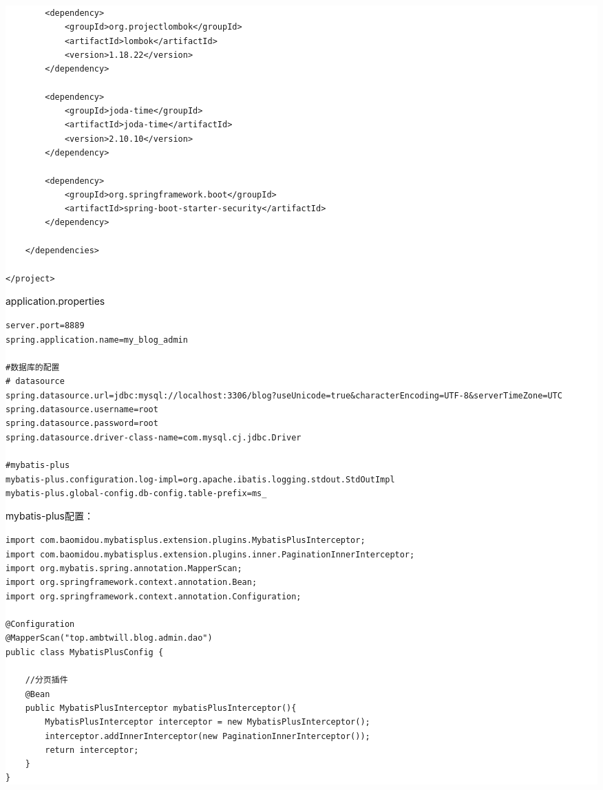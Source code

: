 ```
        <dependency>
            <groupId>org.projectlombok</groupId>
            <artifactId>lombok</artifactId>
            <version>1.18.22</version>
        </dependency>

        <dependency>
            <groupId>joda-time</groupId>
            <artifactId>joda-time</artifactId>
            <version>2.10.10</version>
        </dependency>

        <dependency>
            <groupId>org.springframework.boot</groupId>
            <artifactId>spring-boot-starter-security</artifactId>
        </dependency>

    </dependencies>

</project>
```

application.properties

```
server.port=8889
spring.application.name=my_blog_admin

#数据库的配置
# datasource
spring.datasource.url=jdbc:mysql://localhost:3306/blog?useUnicode=true&characterEncoding=UTF-8&serverTimeZone=UTC
spring.datasource.username=root
spring.datasource.password=root
spring.datasource.driver-class-name=com.mysql.cj.jdbc.Driver

#mybatis-plus
mybatis-plus.configuration.log-impl=org.apache.ibatis.logging.stdout.StdOutImpl
mybatis-plus.global-config.db-config.table-prefix=ms_
```

mybatis-plus配置：

```
import com.baomidou.mybatisplus.extension.plugins.MybatisPlusInterceptor;
import com.baomidou.mybatisplus.extension.plugins.inner.PaginationInnerInterceptor;
import org.mybatis.spring.annotation.MapperScan;
import org.springframework.context.annotation.Bean;
import org.springframework.context.annotation.Configuration;

@Configuration
@MapperScan("top.ambtwill.blog.admin.dao")
public class MybatisPlusConfig {

    //分页插件
    @Bean
    public MybatisPlusInterceptor mybatisPlusInterceptor(){
        MybatisPlusInterceptor interceptor = new MybatisPlusInterceptor();
        interceptor.addInnerInterceptor(new PaginationInnerInterceptor());
        return interceptor;
    }
}
```
